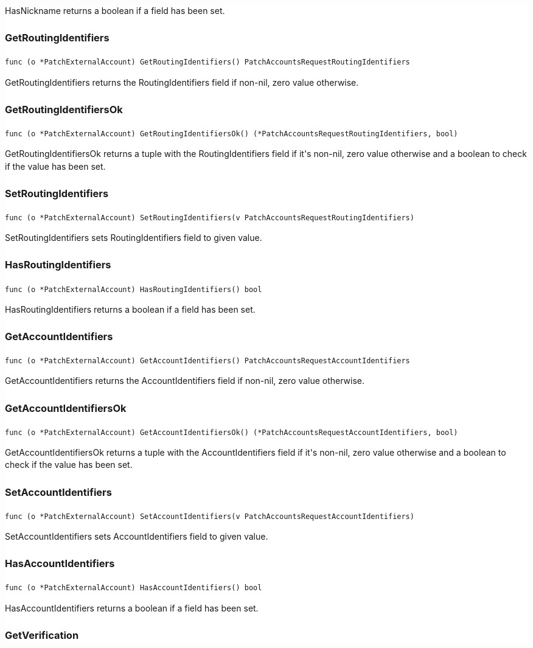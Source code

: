 HasNickname returns a boolean if a field has been set.

### GetRoutingIdentifiers

`func (o *PatchExternalAccount) GetRoutingIdentifiers() PatchAccountsRequestRoutingIdentifiers`

GetRoutingIdentifiers returns the RoutingIdentifiers field if non-nil, zero value otherwise.

### GetRoutingIdentifiersOk

`func (o *PatchExternalAccount) GetRoutingIdentifiersOk() (*PatchAccountsRequestRoutingIdentifiers, bool)`

GetRoutingIdentifiersOk returns a tuple with the RoutingIdentifiers field if it's non-nil, zero value otherwise
and a boolean to check if the value has been set.

### SetRoutingIdentifiers

`func (o *PatchExternalAccount) SetRoutingIdentifiers(v PatchAccountsRequestRoutingIdentifiers)`

SetRoutingIdentifiers sets RoutingIdentifiers field to given value.

### HasRoutingIdentifiers

`func (o *PatchExternalAccount) HasRoutingIdentifiers() bool`

HasRoutingIdentifiers returns a boolean if a field has been set.

### GetAccountIdentifiers

`func (o *PatchExternalAccount) GetAccountIdentifiers() PatchAccountsRequestAccountIdentifiers`

GetAccountIdentifiers returns the AccountIdentifiers field if non-nil, zero value otherwise.

### GetAccountIdentifiersOk

`func (o *PatchExternalAccount) GetAccountIdentifiersOk() (*PatchAccountsRequestAccountIdentifiers, bool)`

GetAccountIdentifiersOk returns a tuple with the AccountIdentifiers field if it's non-nil, zero value otherwise
and a boolean to check if the value has been set.

### SetAccountIdentifiers

`func (o *PatchExternalAccount) SetAccountIdentifiers(v PatchAccountsRequestAccountIdentifiers)`

SetAccountIdentifiers sets AccountIdentifiers field to given value.

### HasAccountIdentifiers

`func (o *PatchExternalAccount) HasAccountIdentifiers() bool`

HasAccountIdentifiers returns a boolean if a field has been set.

### GetVerification
